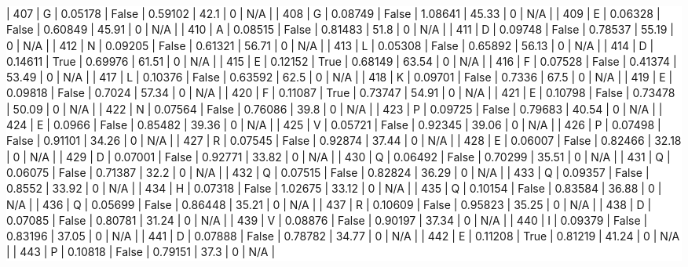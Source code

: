 |   407 | G    |         0.05178 | False     |                          0.59102 |                 42.1  |         0     | N/A              |
|   408 | G    |         0.08749 | False     |                          1.08641 |                 45.33 |         0     | N/A              |
|   409 | E    |         0.06328 | False     |                          0.60849 |                 45.91 |         0     | N/A              |
|   410 | A    |         0.08515 | False     |                          0.81483 |                 51.8  |         0     | N/A              |
|   411 | D    |         0.09748 | False     |                          0.78537 |                 55.19 |         0     | N/A              |
|   412 | N    |         0.09205 | False     |                          0.61321 |                 56.71 |         0     | N/A              |
|   413 | L    |         0.05308 | False     |                          0.65892 |                 56.13 |         0     | N/A              |
|   414 | D    |         0.14611 | True      |                          0.69976 |                 61.51 |         0     | N/A              |
|   415 | E    |         0.12152 | True      |                          0.68149 |                 63.54 |         0     | N/A              |
|   416 | F    |         0.07528 | False     |                          0.41374 |                 53.49 |         0     | N/A              |
|   417 | L    |         0.10376 | False     |                          0.63592 |                 62.5  |         0     | N/A              |
|   418 | K    |         0.09701 | False     |                          0.7336  |                 67.5  |         0     | N/A              |
|   419 | E    |         0.09818 | False     |                          0.7024  |                 57.34 |         0     | N/A              |
|   420 | F    |         0.11087 | True      |                          0.73747 |                 54.91 |         0     | N/A              |
|   421 | E    |         0.10798 | False     |                          0.73478 |                 50.09 |         0     | N/A              |
|   422 | N    |         0.07564 | False     |                          0.76086 |                 39.8  |         0     | N/A              |
|   423 | P    |         0.09725 | False     |                          0.79683 |                 40.54 |         0     | N/A              |
|   424 | E    |         0.0966  | False     |                          0.85482 |                 39.36 |         0     | N/A              |
|   425 | V    |         0.05721 | False     |                          0.92345 |                 39.06 |         0     | N/A              |
|   426 | P    |         0.07498 | False     |                          0.91101 |                 34.26 |         0     | N/A              |
|   427 | R    |         0.07545 | False     |                          0.92874 |                 37.44 |         0     | N/A              |
|   428 | E    |         0.06007 | False     |                          0.82466 |                 32.18 |         0     | N/A              |
|   429 | D    |         0.07001 | False     |                          0.92771 |                 33.82 |         0     | N/A              |
|   430 | Q    |         0.06492 | False     |                          0.70299 |                 35.51 |         0     | N/A              |
|   431 | Q    |         0.06075 | False     |                          0.71387 |                 32.2  |         0     | N/A              |
|   432 | Q    |         0.07515 | False     |                          0.82824 |                 36.29 |         0     | N/A              |
|   433 | Q    |         0.09357 | False     |                          0.8552  |                 33.92 |         0     | N/A              |
|   434 | H    |         0.07318 | False     |                          1.02675 |                 33.12 |         0     | N/A              |
|   435 | Q    |         0.10154 | False     |                          0.83584 |                 36.88 |         0     | N/A              |
|   436 | Q    |         0.05699 | False     |                          0.86448 |                 35.21 |         0     | N/A              |
|   437 | R    |         0.10609 | False     |                          0.95823 |                 35.25 |         0     | N/A              |
|   438 | D    |         0.07085 | False     |                          0.80781 |                 31.24 |         0     | N/A              |
|   439 | V    |         0.08876 | False     |                          0.90197 |                 37.34 |         0     | N/A              |
|   440 | I    |         0.09379 | False     |                          0.83196 |                 37.05 |         0     | N/A              |
|   441 | D    |         0.07888 | False     |                          0.78782 |                 34.77 |         0     | N/A              |
|   442 | E    |         0.11208 | True      |                          0.81219 |                 41.24 |         0     | N/A              |
|   443 | P    |         0.10818 | False     |                          0.79151 |                 37.3  |         0     | N/A              |